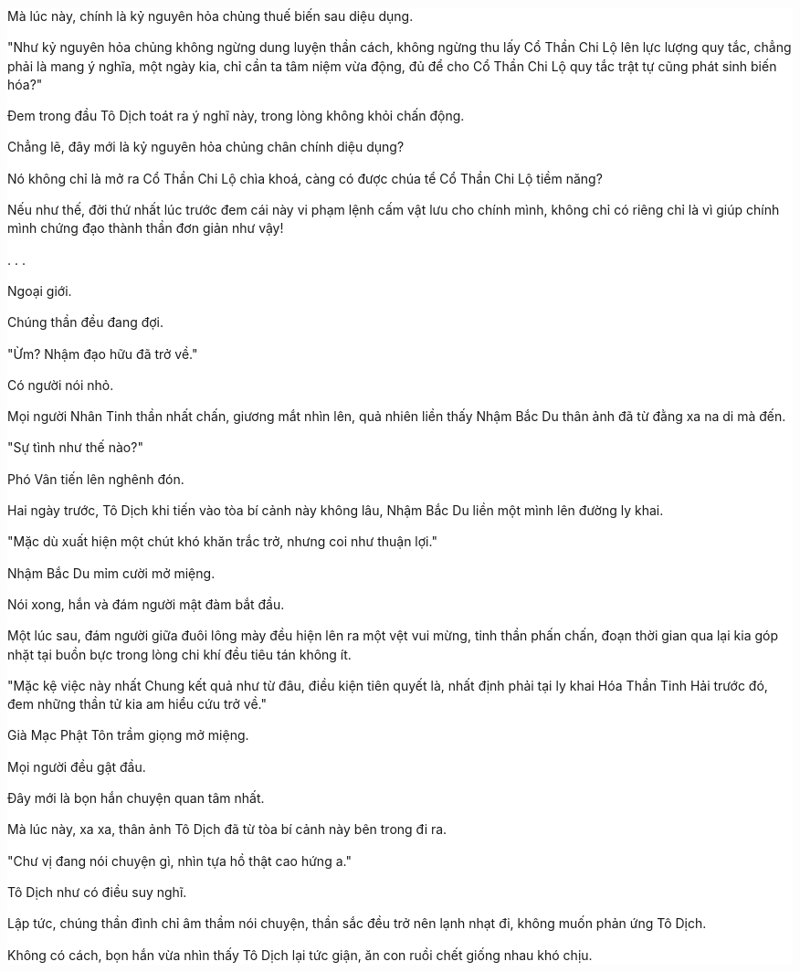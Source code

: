 Mà lúc này, chính là kỷ nguyên hỏa chủng thuế biến sau diệu dụng.

"Như kỷ nguyên hỏa chủng không ngừng dung luyện thần cách, không ngừng thu lấy Cổ Thần Chi Lộ lên lực lượng quy tắc, chẳng phải là mang ý nghĩa, một ngày kia, chỉ cần ta tâm niệm vừa động, đủ để cho Cổ Thần Chi Lộ quy tắc trật tự cũng phát sinh biến hóa?"

Đem trong đầu Tô Dịch toát ra ý nghĩ này, trong lòng không khỏi chấn động.

Chẳng lẽ, đây mới là kỷ nguyên hỏa chủng chân chính diệu dụng?

Nó không chỉ là mở ra Cổ Thần Chi Lộ chìa khoá, càng có được chúa tể Cổ Thần Chi Lộ tiềm năng?

Nếu như thế, đời thứ nhất lúc trước đem cái này vi phạm lệnh cấm vật lưu cho chính mình, không chỉ có riêng chỉ là vì giúp chính mình chứng đạo thành thần đơn giản như vậy!

. . .

Ngoại giới.

Chúng thần đều đang đợi.

"Ừm? Nhậm đạo hữu đã trở về."

Có người nói nhỏ.

Mọi người Nhân Tinh thần nhất chấn, giương mắt nhìn lên, quả nhiên liền thấy Nhậm Bắc Du thân ảnh đã từ đằng xa na di mà đến.

"Sự tình như thế nào?"

Phó Vân tiến lên nghênh đón.

Hai ngày trước, Tô Dịch khi tiến vào tòa bí cảnh này không lâu, Nhậm Bắc Du liền một mình lên đường ly khai.

"Mặc dù xuất hiện một chút khó khăn trắc trở, nhưng coi như thuận lợi."

Nhậm Bắc Du mỉm cười mở miệng.

Nói xong, hắn và đám người mật đàm bắt đầu.

Một lúc sau, đám người giữa đuôi lông mày đều hiện lên ra một vệt vui mừng, tinh thần phấn chấn, đoạn thời gian qua lại kia góp nhặt tại buồn bực trong lòng chi khí đều tiêu tán không ít.

"Mặc kệ việc này nhất Chung kết quả như từ đâu, điều kiện tiên quyết là, nhất định phải tại ly khai Hóa Thần Tinh Hải trước đó, đem những thần tử kia am hiểu cứu trở về."

Già Mạc Phật Tôn trầm giọng mở miệng.

Mọi người đều gật đầu.

Đây mới là bọn hắn chuyện quan tâm nhất.

Mà lúc này, xa xa, thân ảnh Tô Dịch đã từ tòa bí cảnh này bên trong đi ra.

"Chư vị đang nói chuyện gì, nhìn tựa hồ thật cao hứng a."

Tô Dịch như có điều suy nghĩ.

Lập tức, chúng thần đình chỉ âm thầm nói chuyện, thần sắc đều trở nên lạnh nhạt đi, không muốn phản ứng Tô Dịch.

Không có cách, bọn hắn vừa nhìn thấy Tô Dịch lại tức giận, ăn con ruồi chết giống nhau khó chịu.




